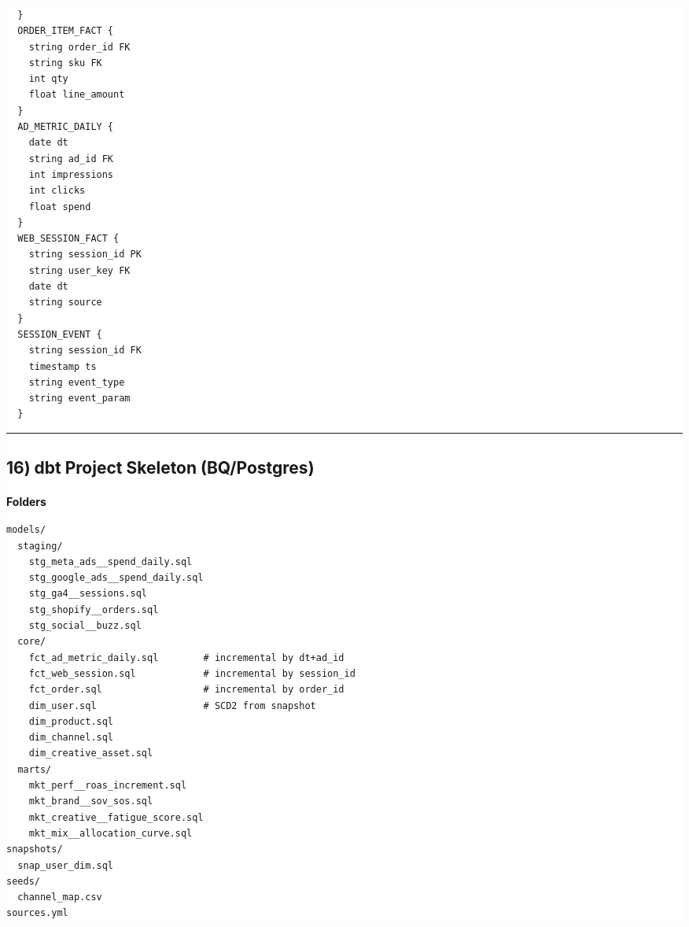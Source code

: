```mermaid
  }
  ORDER_ITEM_FACT {
    string order_id FK
    string sku FK
    int qty
    float line_amount
  }
  AD_METRIC_DAILY {
    date dt
    string ad_id FK
    int impressions
    int clicks
    float spend
  }
  WEB_SESSION_FACT {
    string session_id PK
    string user_key FK
    date dt
    string source
  }
  SESSION_EVENT {
    string session_id FK
    timestamp ts
    string event_type
    string event_param
  }
```

---

## 16) dbt Project Skeleton (BQ/Postgres)

**Folders**

```
models/
  staging/
    stg_meta_ads__spend_daily.sql
    stg_google_ads__spend_daily.sql
    stg_ga4__sessions.sql
    stg_shopify__orders.sql
    stg_social__buzz.sql
  core/
    fct_ad_metric_daily.sql        # incremental by dt+ad_id
    fct_web_session.sql            # incremental by session_id
    fct_order.sql                  # incremental by order_id
    dim_user.sql                   # SCD2 from snapshot
    dim_product.sql
    dim_channel.sql
    dim_creative_asset.sql
  marts/
    mkt_perf__roas_increment.sql
    mkt_brand__sov_sos.sql
    mkt_creative__fatigue_score.sql
    mkt_mix__allocation_curve.sql
snapshots/
  snap_user_dim.sql
seeds/
  channel_map.csv
sources.yml
```
